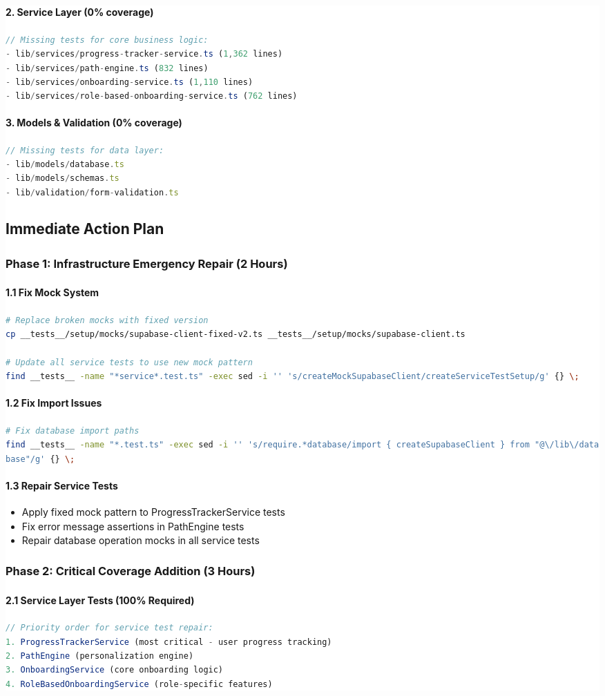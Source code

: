 #### 2. Service Layer (0% coverage)
```typescript
// Missing tests for core business logic:
- lib/services/progress-tracker-service.ts (1,362 lines)
- lib/services/path-engine.ts (832 lines)
- lib/services/onboarding-service.ts (1,110 lines)
- lib/services/role-based-onboarding-service.ts (762 lines)
```

#### 3. Models & Validation (0% coverage)
```typescript
// Missing tests for data layer:
- lib/models/database.ts
- lib/models/schemas.ts
- lib/validation/form-validation.ts
```

## Immediate Action Plan

### Phase 1: Infrastructure Emergency Repair (2 Hours)

#### 1.1 Fix Mock System
```bash
# Replace broken mocks with fixed version
cp __tests__/setup/mocks/supabase-client-fixed-v2.ts __tests__/setup/mocks/supabase-client.ts

# Update all service tests to use new mock pattern
find __tests__ -name "*service*.test.ts" -exec sed -i '' 's/createMockSupabaseClient/createServiceTestSetup/g' {} \;
```

#### 1.2 Fix Import Issues
```bash
# Fix database import paths
find __tests__ -name "*.test.ts" -exec sed -i '' 's/require.*database/import { createSupabaseClient } from "@\/lib\/database"/g' {} \;
```

#### 1.3 Repair Service Tests
- Apply fixed mock pattern to ProgressTrackerService tests
- Fix error message assertions in PathEngine tests
- Repair database operation mocks in all service tests

### Phase 2: Critical Coverage Addition (3 Hours)

#### 2.1 Service Layer Tests (100% Required)
```typescript
// Priority order for service test repair:
1. ProgressTrackerService (most critical - user progress tracking)
2. PathEngine (personalization engine)
3. OnboardingService (core onboarding logic)
4. RoleBasedOnboardingService (role-specific features)
```

